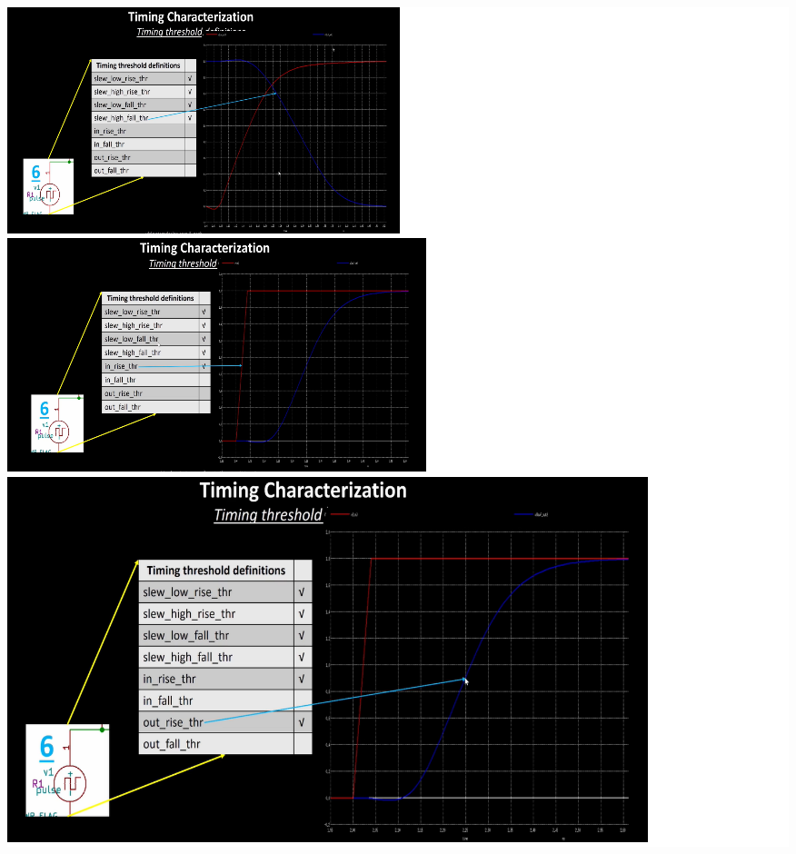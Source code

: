 ![A screenshot of a computer Description automatically generated](media/cd51f3d226734ae859e8f2ddbf165b44.png) ![A graph with a line and a line Description automatically generated with medium confidence](media/2f17efb77a752a3be1cf373d0de3a2c4.png)![A graph with a line and a line Description automatically generated with medium confidence](media/cf58840f0e5a208ca2b0676df7434adb.png)